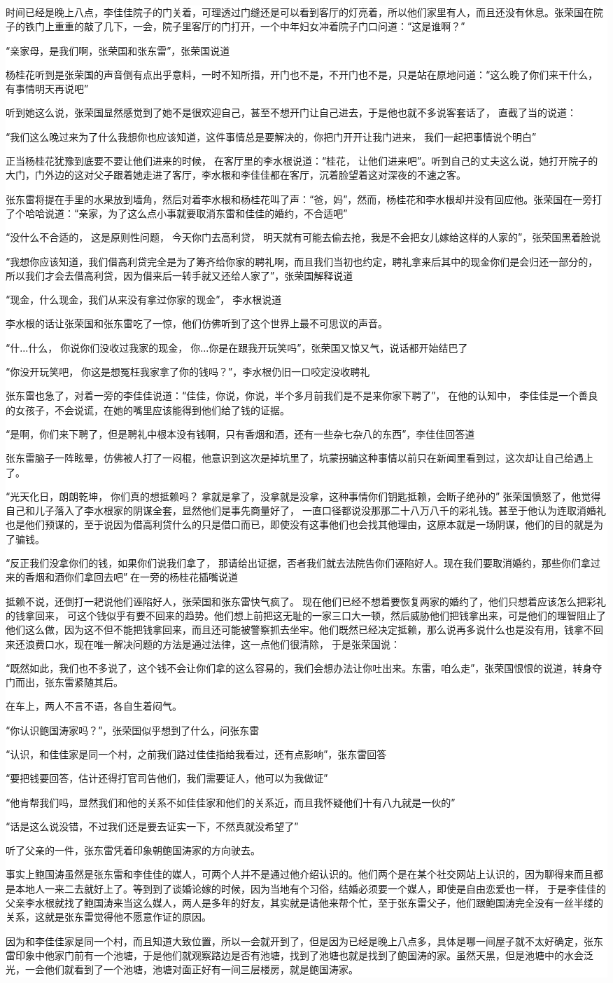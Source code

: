 时间已经是晚上八点，李佳佳院子的门关着，可理透过门缝还是可以看到客厅的灯亮着，所以他们家里有人，而且还没有休息。张荣国在院子的铁门上重重的敲了几下，一会，院子里客厅的门打开，一个中年妇女冲着院子门口问道：“这是谁啊？”

“亲家母，是我们啊，张荣国和张东雷”，张荣国说道

杨桂花听到是张荣国的声音倒有点出乎意料，一时不知所措，开门也不是，不开门也不是，只是站在原地问道：“这么晚了你们来干什么，有事情明天再说吧”

听到她这么说，张荣国显然感觉到了她不是很欢迎自己，甚至不想开门让自己进去，于是他也就不多说客套话了， 直截了当的说道：

“我们这么晚过来为了什么我想你也应该知道，这件事情总是要解决的，你把门开开让我门进来， 我们一起把事情说个明白”

正当杨桂花犹豫到底要不要让他们进来的时候， 在客厅里的李水根说道：“桂花， 让他们进来吧”。听到自己的丈夫这么说，她打开院子的大门，门外边的这对父子跟着她走进了客厅，李水根和李佳佳都在客厅，沉着脸望着这对深夜的不速之客。

张东雷将提在手里的水果放到墙角，然后对着李水根和杨桂花叫了声：“爸，妈”，然而，杨桂花和李水根却并没有回应他。张荣国在一旁打了个哈哈说道：“亲家，为了这么点小事就要取消东雷和佳佳的婚约，不合适吧”

“没什么不合适的， 这是原则性问题， 今天你门去高利贷， 明天就有可能去偷去抢，我是不会把女儿嫁给这样的人家的”，张荣国黑着脸说

“我想你应该知道，我们借高利贷完全是为了筹齐给你家的聘礼啊，而且我们当初也约定，聘礼拿来后其中的现金你们是会归还一部分的，所以我们才会去借高利贷，因为借来后一转手就又还给人家了”，张荣国解释说道

“现金，什么现金，我们从来没有拿过你家的现金”， 李水根说道

李水根的话让张荣国和张东雷吃了一惊，他们仿佛听到了这个世界上最不可思议的声音。

“什...什么， 你说你们没收过我家的现金， 你...你是在跟我开玩笑吗”，张荣国又惊又气，说话都开始结巴了

“你没开玩笑吧， 你这是想冤枉我家拿了你的钱吗？”，李水根仍旧一口咬定没收聘礼

张东雷也急了，对着一旁的李佳佳说道：“佳佳，你说，你说，半个多月前我们是不是来你家下聘了”， 在他的认知中， 李佳佳是一个善良的女孩子，不会说谎，在她的嘴里应该能得到他们给了钱的证据。

“是啊，你们来下聘了，但是聘礼中根本没有钱啊，只有香烟和酒，还有一些杂七杂八的东西”，李佳佳回答道

张东雷脑子一阵眩晕，仿佛被人打了一闷棍，他意识到这次是掉坑里了，坑蒙拐骗这种事情以前只在新闻里看到过，这次却让自己给遇上了。

“光天化日，朗朗乾坤， 你们真的想抵赖吗？ 拿就是拿了，没拿就是没拿，这种事情你们钥匙抵赖，会断子绝孙的” 张荣国愤怒了，他觉得自己和儿子落入了李水根家的阴谋全套，显然他们是事先商量好了， 一直口径都说没那那二十八万八千的彩礼钱。甚至于他认为连取消婚礼也是他们预谋的，至于说因为借高利贷什么的只是借口而已，即使没有这事他们也会找其他理由，这原本就是一场阴谋，他们的目的就是为了骗钱。

“反正我们没拿你们的钱，如果你们说我们拿了， 那请给出证据，否者我们就去法院告你们诬陷好人。现在我们要取消婚约，那些你们拿过来的香烟和酒你们拿回去吧” 在一旁的杨桂花插嘴说道

抵赖不说，还倒打一耙说他们诬陷好人，张荣国和张东雷快气疯了。 现在他们已经不想着要恢复两家的婚约了，他们只想着应该怎么把彩礼的钱拿回来， 可这个钱似乎有要不回来的趋势。他们想上前把这无耻的一家三口大一顿，然后威胁他们把钱拿出来，可是他们的理智阻止了他们这么做，因为这不但不能把钱拿回来，而且还可能被警察抓去坐牢。他们既然已经决定抵赖，那么说再多说什么也是没有用，钱拿不回来还浪费口水，现在唯一解决问题的方法是通过法律，这一点他们很清除， 于是张荣国说：

“既然如此，我们也不多说了，这个钱不会让你们拿的这么容易的，我们会想办法让你吐出来。东雷，咱么走”，张荣国恨恨的说道，转身夺门而出，张东雷紧随其后。

在车上，两人不言不语，各自生着闷气。 

“你认识鲍国涛家吗？”，张荣国似乎想到了什么，问张东雷

“认识，和佳佳家是同一个村，之前我们路过佳佳指给我看过，还有点影响”，张东雷回答

“要把钱要回答，估计还得打官司告他们，我们需要证人，他可以为我做证”

“他肯帮我们吗，显然我们和他的关系不如佳佳家和他们的关系近，而且我怀疑他们十有八九就是一伙的”

“话是这么说没错，不过我们还是要去证实一下，不然真就没希望了”

听了父亲的一件，张东雷凭着印象朝鲍国涛家的方向驶去。

事实上鲍国涛虽然是张东雷和李佳佳的媒人，可两个人并不是通过他介绍认识的。他们两个是在某个社交网站上认识的，因为聊得来而且都是本地人一来二去就好上了。等到到了谈婚论嫁的时候，因为当地有个习俗，结婚必须要一个媒人，即使是自由恋爱也一样， 于是李佳佳的父亲李水根就找了鲍国涛来当这么媒人，两人是多年的好友，其实就是请他来帮个忙，至于张东雷父子，他们跟鲍国涛完全没有一丝半缕的关系，这就是张东雷觉得他不愿意作证的原因。

因为和李佳佳家是同一个村，而且知道大致位置，所以一会就开到了，但是因为已经是晚上八点多，具体是哪一间屋子就不太好确定，张东雷印象中他家门前有一个池塘，于是他们就观察路边是否有池塘，找到了池塘也就是找到了鲍国涛的家。虽然天黑，但是池塘中的水会泛光，一会他们就看到了一个池塘，池塘对面正好有一间三层楼房，就是鲍国涛家。
